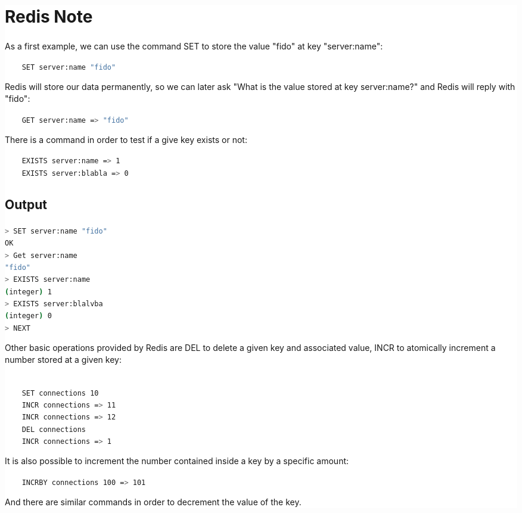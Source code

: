 # Redis Note

As a first example, we can use the command SET to store the value "fido" at key "server:name":


```bash
    SET server:name "fido"
```

Redis will store our data permanently, so we can later ask "What is the value stored at key server:name?" and Redis will reply with "fido":

```bash
    GET server:name => "fido"
```

There is a command in order to test if a give key exists or not:

```bash
    EXISTS server:name => 1
    EXISTS server:blabla => 0
```

## Output

```bash
> SET server:name "fido"
OK
> Get server:name
"fido"
> EXISTS server:name
(integer) 1
> EXISTS server:blalvba
(integer) 0
> NEXT

```

Other basic operations provided by Redis are DEL to delete a given key and associated value, INCR to atomically increment a number stored at a given key:

```bash

    SET connections 10
    INCR connections => 11
    INCR connections => 12
    DEL connections
    INCR connections => 1
```

It is also possible to increment the number contained inside a key by a specific amount:

```bash
    INCRBY connections 100 => 101
```

And there are similar commands in order to decrement the value of the key.
